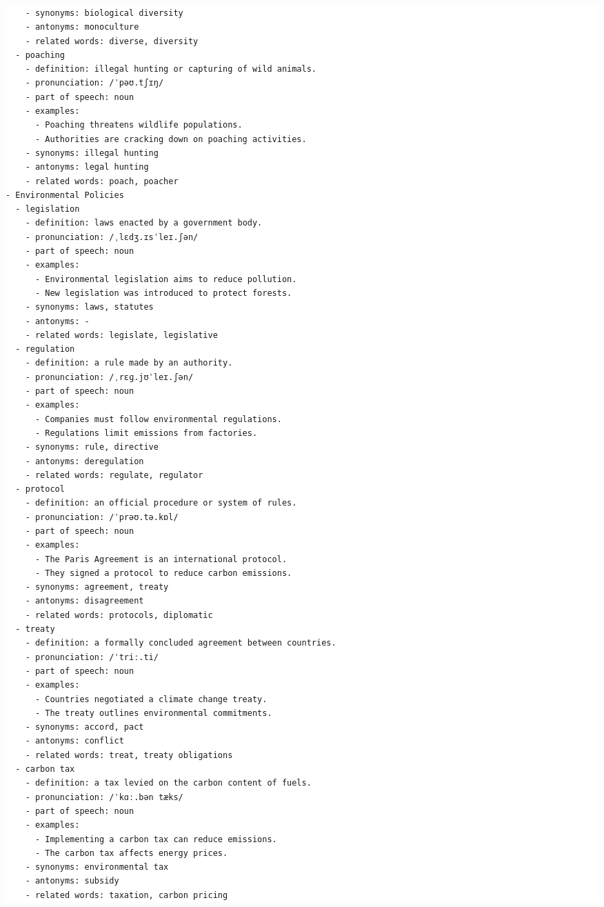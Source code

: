         - synonyms: biological diversity
        - antonyms: monoculture
        - related words: diverse, diversity
      - poaching
        - definition: illegal hunting or capturing of wild animals.
        - pronunciation: /ˈpəʊ.tʃɪŋ/
        - part of speech: noun
        - examples:
          - Poaching threatens wildlife populations.
          - Authorities are cracking down on poaching activities.
        - synonyms: illegal hunting
        - antonyms: legal hunting
        - related words: poach, poacher
    - Environmental Policies
      - legislation
        - definition: laws enacted by a government body.
        - pronunciation: /ˌlɛdʒ.ɪsˈleɪ.ʃən/
        - part of speech: noun
        - examples:
          - Environmental legislation aims to reduce pollution.
          - New legislation was introduced to protect forests.
        - synonyms: laws, statutes
        - antonyms: -
        - related words: legislate, legislative
      - regulation
        - definition: a rule made by an authority.
        - pronunciation: /ˌrɛɡ.jʊˈleɪ.ʃən/
        - part of speech: noun
        - examples:
          - Companies must follow environmental regulations.
          - Regulations limit emissions from factories.
        - synonyms: rule, directive
        - antonyms: deregulation
        - related words: regulate, regulator
      - protocol
        - definition: an official procedure or system of rules.
        - pronunciation: /ˈprəʊ.tə.kɒl/
        - part of speech: noun
        - examples:
          - The Paris Agreement is an international protocol.
          - They signed a protocol to reduce carbon emissions.
        - synonyms: agreement, treaty
        - antonyms: disagreement
        - related words: protocols, diplomatic
      - treaty
        - definition: a formally concluded agreement between countries.
        - pronunciation: /ˈtriː.ti/
        - part of speech: noun
        - examples:
          - Countries negotiated a climate change treaty.
          - The treaty outlines environmental commitments.
        - synonyms: accord, pact
        - antonyms: conflict
        - related words: treat, treaty obligations
      - carbon tax
        - definition: a tax levied on the carbon content of fuels.
        - pronunciation: /ˈkɑː.bən tæks/
        - part of speech: noun
        - examples:
          - Implementing a carbon tax can reduce emissions.
          - The carbon tax affects energy prices.
        - synonyms: environmental tax
        - antonyms: subsidy
        - related words: taxation, carbon pricing